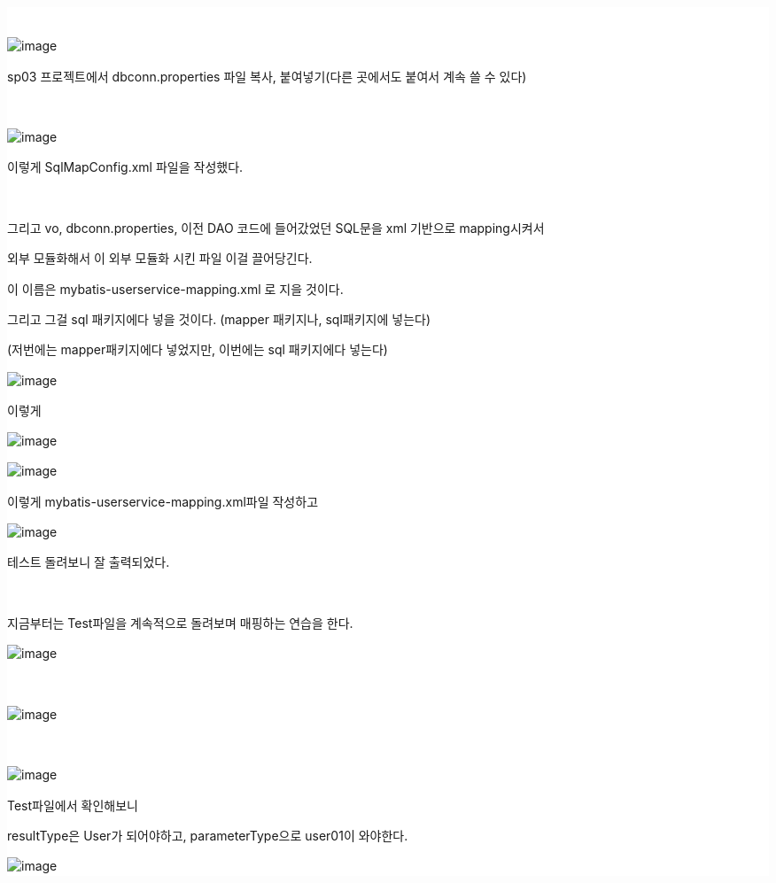 <br/>

![image](https://user-images.githubusercontent.com/78403443/122738704-2ff26a00-d2bd-11eb-8796-5b4d5d2d9adc.png)

sp03 프로젝트에서 dbconn.properties 파일 복사, 붙여넣기(다른 곳에서도 붙여서 계속 쓸 수 있다)

<br/>

![image](https://user-images.githubusercontent.com/78403443/122738741-3a146880-d2bd-11eb-921f-376942e267b1.png)

이렇게 SqlMapConfig.xml 파일을 작성했다.

<br/>

그리고 vo, dbconn.properties, 이전 DAO 코드에 들어갔었던 SQL문을 xml 기반으로 mapping시켜서

외부 모듈화해서 이 외부 모듈화 시킨 파일 이걸 끌어당긴다.

이 이름은 mybatis-userservice-mapping.xml 로 지을 것이다.

그리고 그걸 sql 패키지에다 넣을 것이다. (mapper 패키지나, sql패키지에 넣는다)

(저번에는 mapper패키지에다 넣었지만, 이번에는 sql 패키지에다 넣는다)

![image](https://user-images.githubusercontent.com/78403443/122738795-46002a80-d2bd-11eb-9fa5-9055f35594a3.png)

이렇게

![image](https://user-images.githubusercontent.com/78403443/122738831-4f899280-d2bd-11eb-841f-a0ce1fedd565.png)

![image](https://user-images.githubusercontent.com/78403443/122738854-557f7380-d2bd-11eb-9c84-3a1b66b80f51.png)

이렇게 mybatis-userservice-mapping.xml파일 작성하고

![image](https://user-images.githubusercontent.com/78403443/122738885-5dd7ae80-d2bd-11eb-8b3c-607cce5f846c.png)

테스트 돌려보니 잘 출력되었다.

<br/>

지금부터는 Test파일을 계속적으로 돌려보며 매핑하는 연습을 한다.

![image](https://user-images.githubusercontent.com/78403443/122738917-67f9ad00-d2bd-11eb-9077-367e5c83cc21.png)

<br/>

![image](https://user-images.githubusercontent.com/78403443/122738952-70ea7e80-d2bd-11eb-82d3-d19f6cf1a9b8.png)

<br/>

![image](https://user-images.githubusercontent.com/78403443/122738990-79db5000-d2bd-11eb-92ae-c5976874511f.png)

Test파일에서 확인해보니

resultType은 User가 되어야하고, parameterType으로 user01이 와야한다.

![image](https://user-images.githubusercontent.com/78403443/122739021-82338b00-d2bd-11eb-994e-bebfc55ca9fd.png)
